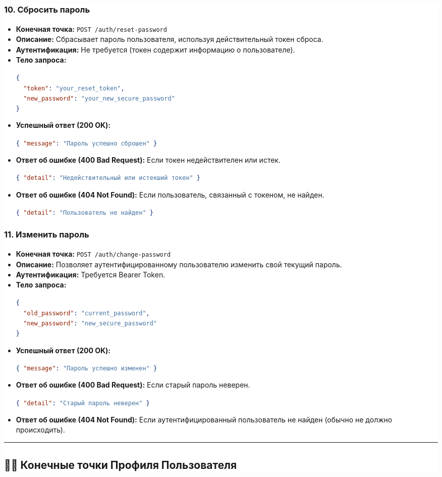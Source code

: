 ### 10. Сбросить пароль

*   **Конечная точка:** `POST /auth/reset-password`
*   **Описание:** Сбрасывает пароль пользователя, используя действительный токен сброса.
*   **Аутентификация:** Не требуется (токен содержит информацию о пользователе).
*   **Тело запроса:**
    ```json
    {
      "token": "your_reset_token",
      "new_password": "your_new_secure_password"
    }
    ```
*   **Успешный ответ (200 OK):**
    ```json
    { "message": "Пароль успешно сброшен" }
    ```
*   **Ответ об ошибке (400 Bad Request):** Если токен недействителен или истек.
    ```json
    { "detail": "Недействительный или истекший токен" }
    ```
*   **Ответ об ошибке (404 Not Found):** Если пользователь, связанный с токеном, не найден.
    ```json
    { "detail": "Пользователь не найден" }
    ```

### 11. Изменить пароль

*   **Конечная точка:** `POST /auth/change-password`
*   **Описание:** Позволяет аутентифицированному пользователю изменить свой текущий пароль.
*   **Аутентификация:** Требуется Bearer Token.
*   **Тело запроса:**
    ```json
    {
      "old_password": "current_password",
      "new_password": "new_secure_password"
    }
    ```
*   **Успешный ответ (200 OK):**
    ```json
    { "message": "Пароль успешно изменен" }
    ```
*   **Ответ об ошибке (400 Bad Request):** Если старый пароль неверен.
    ```json
    { "detail": "Старый пароль неверен" }
    ```
*   **Ответ об ошибке (404 Not Found):** Если аутентифицированный пользователь не найден (обычно не должно происходить).

---

## 🧑‍💻 Конечные точки Профиля Пользователя
